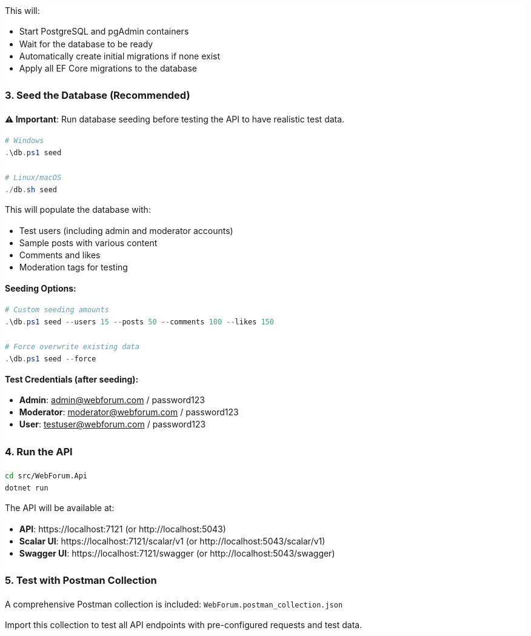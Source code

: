 This will:
- Start PostgreSQL and pgAdmin containers
- Wait for the database to be ready
- Automatically create initial migrations if none exist
- Apply all EF Core migrations to the database

### 3. Seed the Database (Recommended)

**⚠️ Important**: Run database seeding before testing the API to have realistic test data.

```powershell
# Windows
.\db.ps1 seed

# Linux/macOS
./db.sh seed
```

This will populate the database with:
- Test users (including admin and moderator accounts)
- Sample posts with various content
- Comments and likes
- Moderation tags for testing

**Seeding Options:**
```powershell
# Custom seeding amounts
.\db.ps1 seed --users 15 --posts 50 --comments 100 --likes 150

# Force overwrite existing data
.\db.ps1 seed --force
```

**Test Credentials (after seeding):**
- **Admin**: admin@webforum.com / password123
- **Moderator**: moderator@webforum.com / password123  
- **User**: testuser@webforum.com / password123

### 4. Run the API

```bash
cd src/WebForum.Api
dotnet run
```

The API will be available at:
- **API**: https://localhost:7121 (or http://localhost:5043)
- **Scalar UI**: https://localhost:7121/scalar/v1 (or http://localhost:5043/scalar/v1)
- **Swagger UI**: https://localhost:7121/swagger (or http://localhost:5043/swagger)

### 5. Test with Postman Collection

A comprehensive Postman collection is included: `WebForum.postman_collection.json`

Import this collection to test all API endpoints with pre-configured requests and test data.
